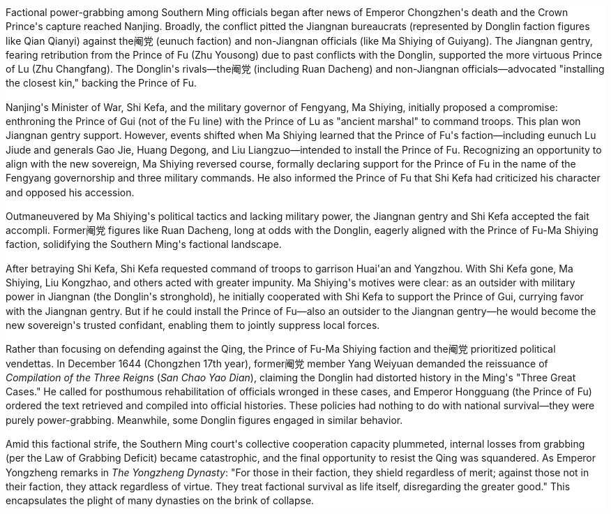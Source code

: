 Factional power-grabbing among Southern Ming officials began after news of Emperor Chongzhen's death and the Crown Prince's capture reached Nanjing. Broadly, the conflict pitted the Jiangnan bureaucrats (represented by Donglin faction figures like Qian Qianyi) against the阉党 (eunuch faction) and non-Jiangnan officials (like Ma Shiying of Guiyang). The Jiangnan gentry, fearing retribution from the Prince of Fu (Zhu Yousong) due to past conflicts with the Donglin, supported the more virtuous Prince of Lu (Zhu Changfang). The Donglin's rivals—the阉党 (including Ruan Dacheng) and non-Jiangnan officials—advocated "installing the closest kin," backing the Prince of Fu.  

Nanjing's Minister of War, Shi Kefa, and the military governor of Fengyang, Ma Shiying, initially proposed a compromise: enthroning the Prince of Gui (not of the Fu line) with the Prince of Lu as "ancient marshal" to command troops. This plan won Jiangnan gentry support. However, events shifted when Ma Shiying learned that the Prince of Fu's faction—including eunuch Lu Jiude and generals Gao Jie, Huang Degong, and Liu Liangzuo—intended to install the Prince of Fu. Recognizing an opportunity to align with the new sovereign, Ma Shiying reversed course, formally declaring support for the Prince of Fu in the name of the Fengyang governorship and three military commands. He also informed the Prince of Fu that Shi Kefa had criticized his character and opposed his accession.  

Outmaneuvered by Ma Shiying's political tactics and lacking military power, the Jiangnan gentry and Shi Kefa accepted the fait accompli. Former阉党 figures like Ruan Dacheng, long at odds with the Donglin, eagerly aligned with the Prince of Fu-Ma Shiying faction, solidifying the Southern Ming's factional landscape.  

After betraying Shi Kefa, Shi Kefa requested command of troops to garrison Huai'an and Yangzhou. With Shi Kefa gone, Ma Shiying, Liu Kongzhao, and others acted with greater impunity. Ma Shiying's motives were clear: as an outsider with military power in Jiangnan (the Donglin's stronghold), he initially cooperated with Shi Kefa to support the Prince of Gui, currying favor with the Jiangnan gentry. But if he could install the Prince of Fu—also an outsider to the Jiangnan gentry—he would become the new sovereign's trusted confidant, enabling them to jointly suppress local forces.  

Rather than focusing on defending against the Qing, the Prince of Fu-Ma Shiying faction and the阉党 prioritized political vendettas. In December 1644 (Chongzhen 17th year), former阉党 member Yang Weiyuan demanded the reissuance of *Compilation of the Three Reigns* (*San Chao Yao Dian*), claiming the Donglin had distorted history in the Ming's "Three Great Cases." He called for posthumous rehabilitation of officials wronged in these cases, and Emperor Hongguang (the Prince of Fu) ordered the text retrieved and compiled into official histories. These policies had nothing to do with national survival—they were purely power-grabbing. Meanwhile, some Donglin figures engaged in similar behavior.  

Amid this factional strife, the Southern Ming court's collective cooperation capacity plummeted, internal losses from grabbing (per the Law of Grabbing Deficit) became catastrophic, and the final opportunity to resist the Qing was squandered. As Emperor Yongzheng remarks in *The Yongzheng Dynasty*: "For those in their faction, they shield regardless of merit; against those not in their faction, they attack regardless of virtue. They treat factional survival as life itself, disregarding the greater good." This encapsulates the plight of many dynasties on the brink of collapse.